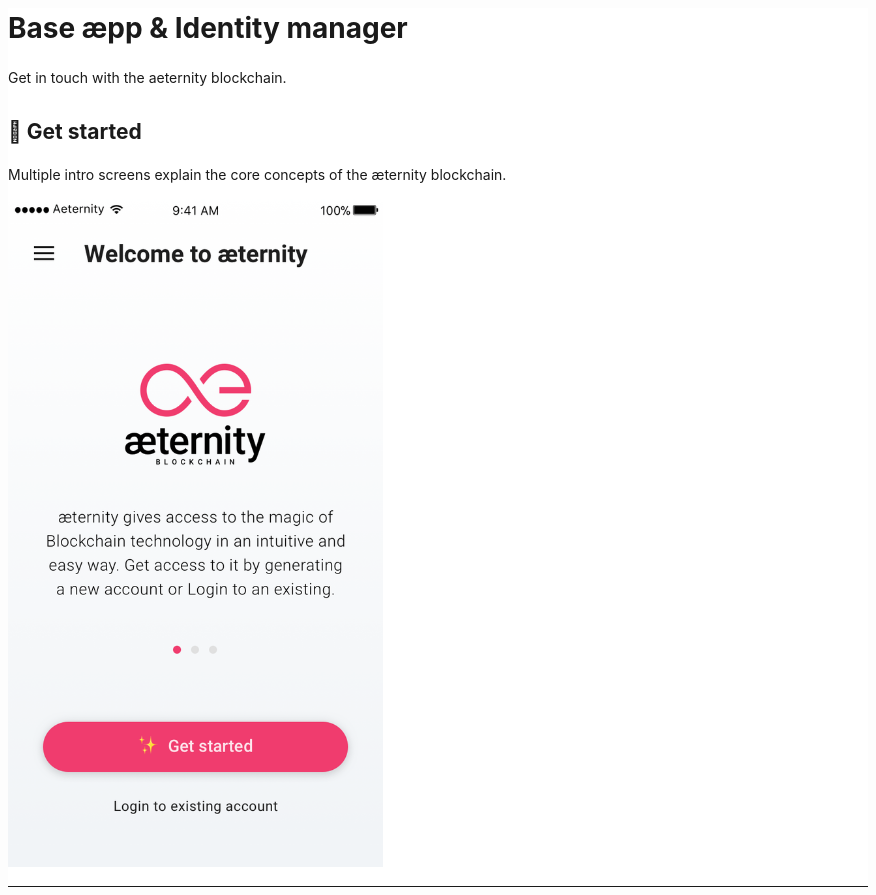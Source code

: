 # Base æpp & Identity manager
Get in touch with the aeternity blockchain. 


## 🚀 Get started
Multiple intro screens explain the core concepts of the æternity blockchain. 

<img src='img/0.00-base-intro.png' width='375px' />

---